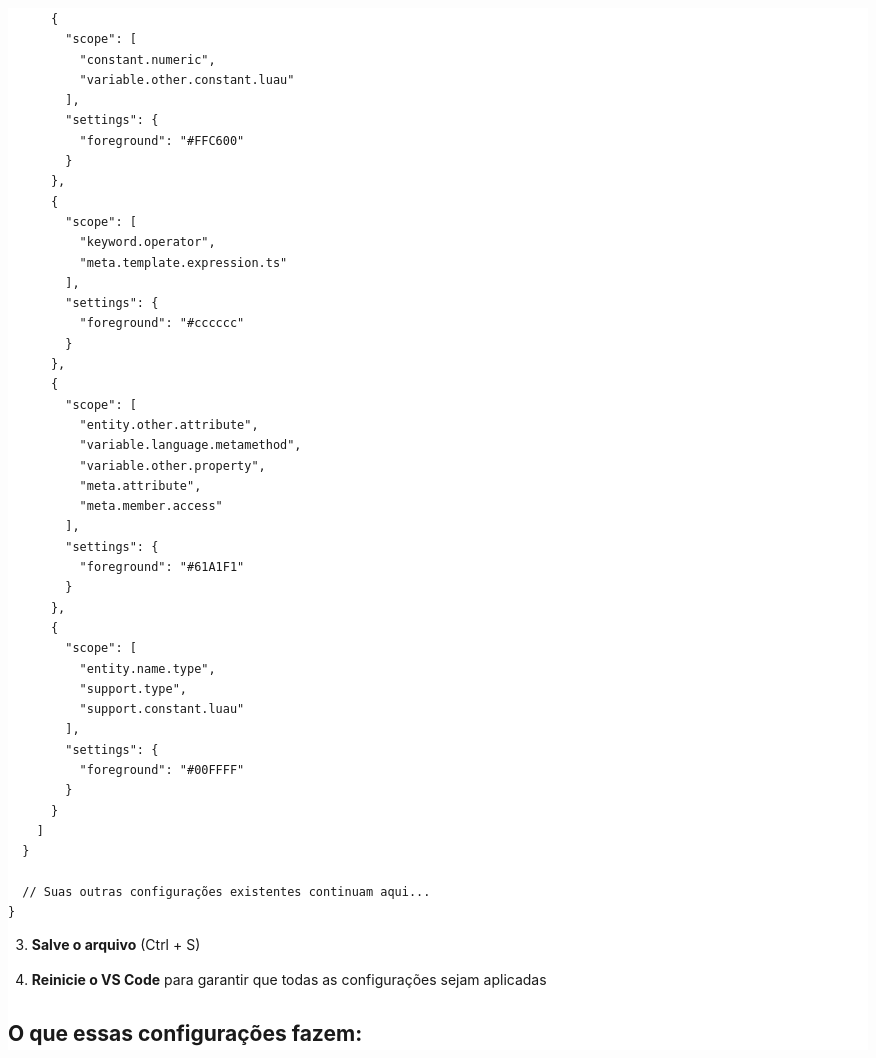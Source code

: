 ```jsonc
      {
        "scope": [
          "constant.numeric",
          "variable.other.constant.luau"
        ],
        "settings": {
          "foreground": "#FFC600"
        }
      },
      {
        "scope": [
          "keyword.operator",
          "meta.template.expression.ts"
        ],
        "settings": {
          "foreground": "#cccccc"
        }
      },
      {
        "scope": [
          "entity.other.attribute",
          "variable.language.metamethod",
          "variable.other.property",
          "meta.attribute",
          "meta.member.access"
        ],
        "settings": {
          "foreground": "#61A1F1"
        }
      },
      {
        "scope": [
          "entity.name.type",
          "support.type",
          "support.constant.luau"
        ],
        "settings": {
          "foreground": "#00FFFF"
        }
      }
    ]
  }
  
  // Suas outras configurações existentes continuam aqui...
}
```

3. **Salve o arquivo** (Ctrl + S)

4. **Reinicie o VS Code** para garantir que todas as configurações sejam aplicadas

## O que essas configurações fazem:
